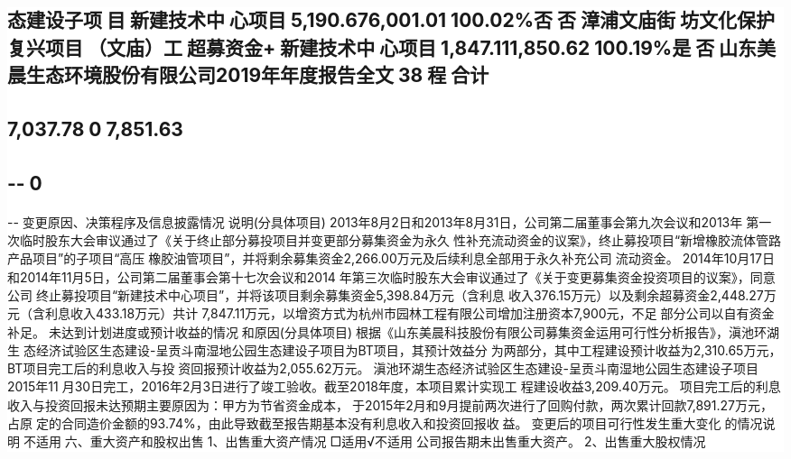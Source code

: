 态建设子项
目
新建技术中
心项目
5,190.676,001.01
100.02%否
否
漳浦文庙街
坊文化保护
复兴项目
（文庙）工
超募资金+
新建技术中
心项目
1,847.111,850.62
100.19%是
否
山东美晨生态环境股份有限公司2019年年度报告全文
38
程
合计
--
7,037.78
0
7,851.63
--
--
0
--
--
变更原因、决策程序及信息披露情况
说明(分具体项目)
2013年8月2日和2013年8月31日，公司第二届董事会第九次会议和2013年
第一次临时股东大会审议通过了《关于终止部分募投项目并变更部分募集资金为永久
性补充流动资金的议案》，终止募投项目“新增橡胶流体管路产品项目”的子项目“高压
橡胶油管项目”，并将剩余募集资金2,266.00万元及后续利息全部用于永久补充公司
流动资金。
2014年10月17日和2014年11月5日，公司第二届董事会第十七次会议和2014
年第三次临时股东大会审议通过了《关于变更募集资金投资项目的议案》，同意公司
终止募投项目“新建技术中心项目”，并将该项目剩余募集资金5,398.84万元（含利息
收入376.15万元）以及剩余超募资金2,448.27万元（含利息收入433.18万元）共计
7,847.11万元，以增资方式为杭州市园林工程有限公司增加注册资本7,900元，不足
部分公司以自有资金补足。
未达到计划进度或预计收益的情况
和原因(分具体项目)
根据《山东美晨科技股份有限公司募集资金运用可行性分析报告》，滇池环湖生
态经济试验区生态建设-呈贡斗南湿地公园生态建设子项目为BT项目，其预计效益分
为两部分，其中工程建设预计收益为2,310.65万元，BT项目完工后的利息收入与投
资回报预计收益为2,055.62万元。
滇池环湖生态经济试验区生态建设-呈贡斗南湿地公园生态建设子项目2015年11
月30日完工，2016年2月3日进行了竣工验收。截至2018年度，本项目累计实现工
程建设收益3,209.40万元。
项目完工后的利息收入与投资回报未达预期主要原因为：甲方为节省资金成本，
于2015年2月和9月提前两次进行了回购付款，两次累计回款7,891.27万元，占原
定的合同造价金额的93.74%，由此导致截至报告期基本没有利息收入和投资回报收
益。
变更后的项目可行性发生重大变化
的情况说明
不适用
六、重大资产和股权出售
1、出售重大资产情况
□适用√不适用
公司报告期未出售重大资产。
2、出售重大股权情况